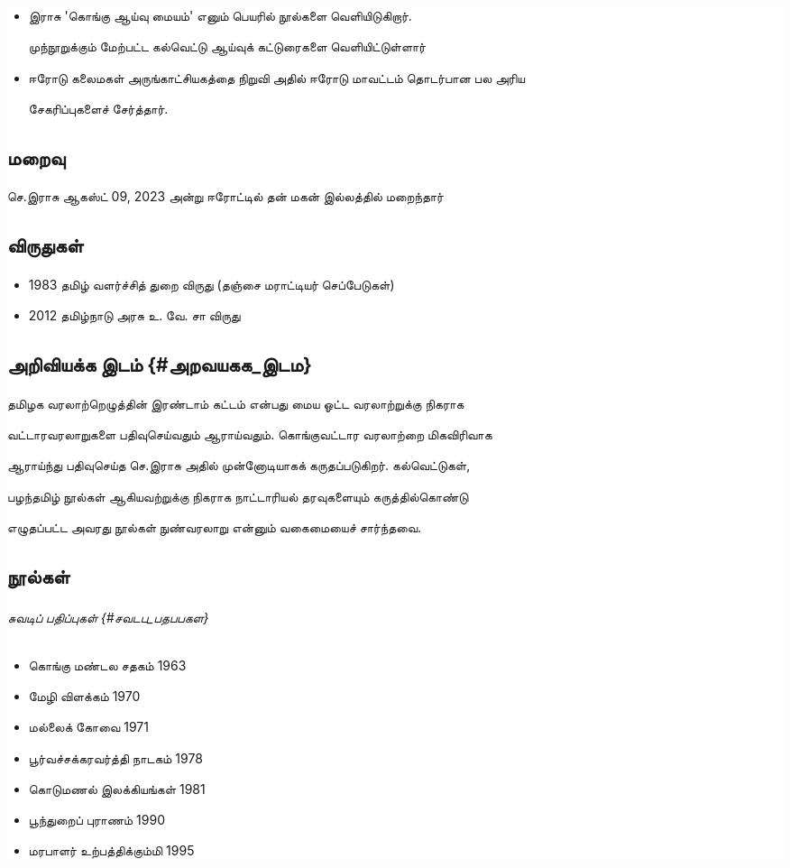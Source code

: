 -   இராசு 'கொங்கு ஆய்வு மையம்' எனும் பெயரில் நூல்களை வெளியிடுகிறார்.

    முந்நூறுக்கும் மேற்பட்ட கல்வெட்டு ஆய்வுக் கட்டுரைகளை வெளியிட்டுள்ளார்

-   ஈரோடு கலைமகள் அருங்காட்சியகத்தை நிறுவி அதில் ஈரோடு மாவட்டம் தொடர்பான பல அரிய

    சேகரிப்புகளைச் சேர்த்தார்.



## மறைவு



செ.இராசு ஆகஸ்ட் 09, 2023 அன்று ஈரோட்டில் தன் மகன் இல்லத்தில் மறைந்தார்



## விருதுகள்



-   1983 தமிழ் வளர்ச்சித் துறை விருது (தஞ்சை மராட்டியர் செப்பேடுகள்)

-   2012 தமிழ்நாடு அரசு உ. வே. சா விருது



## அறிவியக்க இடம் {#அறவயகக_இடம}



தமிழக வரலாற்றெழுத்தின் இரண்டாம் கட்டம் என்பது மைய ஓட்ட வரலாற்றுக்கு நிகராக

வட்டாரவரலாறுகளை பதிவுசெய்வதும் ஆராய்வதும். கொங்குவட்டார வரலாற்றை மிகவிரிவாக

ஆராய்ந்து பதிவுசெய்த செ.இராசு அதில் முன்னோடியாகக் கருதப்படுகிறர். கல்வெட்டுகள்,

பழந்தமிழ் நூல்கள் ஆகியவற்றுக்கு நிகராக நாட்டாரியல் தரவுகளையும் கருத்தில்கொண்டு

எழுதப்பட்ட அவரது நூல்கள் நுண்வரலாறு என்னும் வகைமையைச் சார்ந்தவை.



## நூல்கள்



###### சுவடிப் பதிப்புகள் {#சவடப_பதபபகள}



-   கொங்கு மண்டல சதகம் 1963

-   மேழி விளக்கம் 1970

-   மல்லைக் கோவை 1971

-   பூர்வச்சக்கரவர்த்தி நாடகம் 1978

-   கொடுமணல் இலக்கியங்கள் 1981

-   பூந்துறைப் புராணம் 1990

-   மரபாளர் உற்பத்திக்கும்மி 1995
